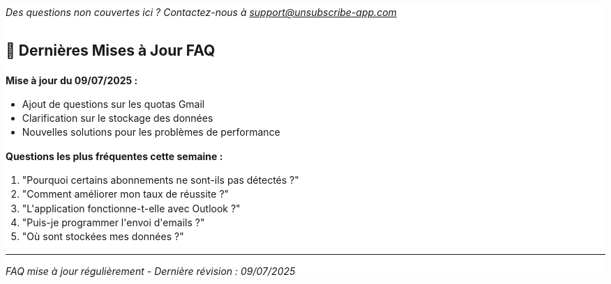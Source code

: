 
*Des questions non couvertes ici ? Contactez-nous à support@unsubscribe-app.com*

## 🎯 Dernières Mises à Jour FAQ

**Mise à jour du 09/07/2025 :**
- Ajout de questions sur les quotas Gmail
- Clarification sur le stockage des données
- Nouvelles solutions pour les problèmes de performance

**Questions les plus fréquentes cette semaine :**
1. "Pourquoi certains abonnements ne sont-ils pas détectés ?"
2. "Comment améliorer mon taux de réussite ?"
3. "L'application fonctionne-t-elle avec Outlook ?"
4. "Puis-je programmer l'envoi d'emails ?"
5. "Où sont stockées mes données ?"

---

*FAQ mise à jour régulièrement - Dernière révision : 09/07/2025*